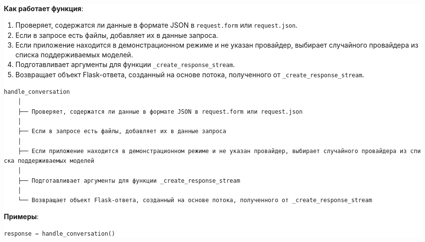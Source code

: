 **Как работает функция**:

1. Проверяет, содержатся ли данные в формате JSON в `request.form` или `request.json`.
2. Если в запросе есть файлы, добавляет их в данные запроса.
3. Если приложение находится в демонстрационном режиме и не указан провайдер, выбирает случайного провайдера из списка поддерживаемых моделей.
4. Подготавливает аргументы для функции `_create_response_stream`.
5. Возвращает объект Flask-ответа, созданный на основе потока, полученного от `_create_response_stream`.
```
handle_conversation
    │
    ├── Проверяет, содержатся ли данные в формате JSON в request.form или request.json
    │
    ├── Если в запросе есть файлы, добавляет их в данные запроса
    │
    ├── Если приложение находится в демонстрационном режиме и не указан провайдер, выбирает случайного провайдера из списка поддерживаемых моделей
    │
    ├── Подготавливает аргументы для функции _create_response_stream
    │
    └── Возвращает объект Flask-ответа, созданный на основе потока, полученного от _create_response_stream
```
**Примеры**:

```python
response = handle_conversation()